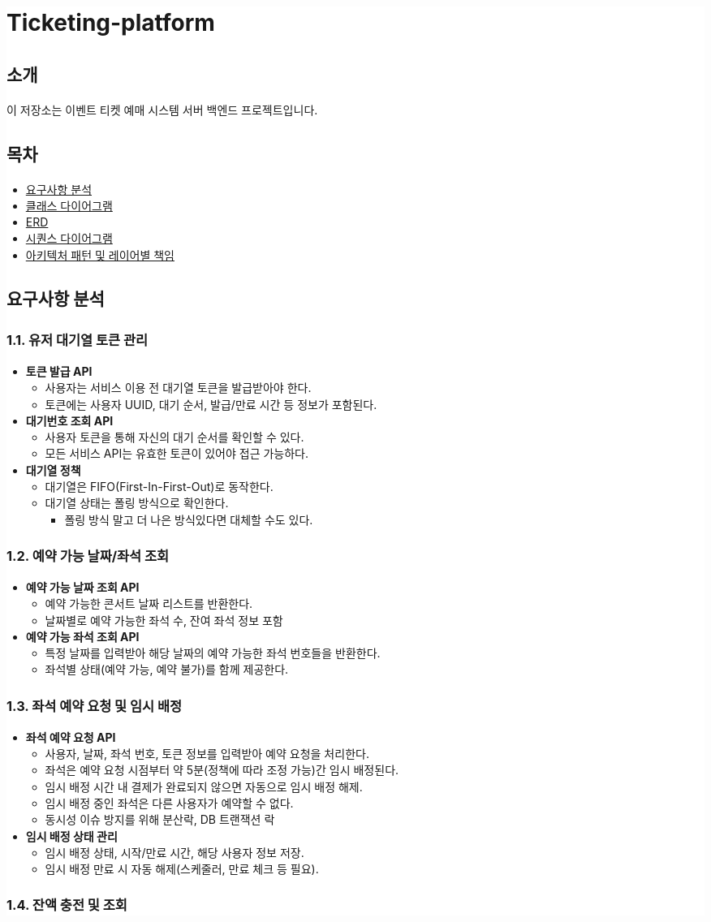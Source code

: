 # Ticketing-platform

## 소개
이 저장소는 이벤트 티켓 예매 시스템 서버 백엔드 프로젝트입니다.

## 목차
- [요구사항 분석](#요구사항-분석)
- [클래스 다이어그램](#클래스-다이어그램)
- [ERD](#erd)
- [시퀀스 다이어그램](#시퀀스-다이어그램)
- [아키텍처 패턴 및 레이어별 책임](#아키텍처-패턴-및-레이어별-책임)


## 요구사항 분석
### **1.1. 유저 대기열 토큰 관리**

- **토큰 발급 API**
    - 사용자는 서비스 이용 전 대기열 토큰을 발급받아야 한다.
    - 토큰에는 사용자 UUID, 대기 순서, 발급/만료 시간 등 정보가 포함된다.
- **대기번호 조회 API**
    - 사용자 토큰을 통해 자신의 대기 순서를 확인할 수 있다.
    - 모든 서비스 API는 유효한 토큰이 있어야 접근 가능하다.
- **대기열 정책**
    - 대기열은 FIFO(First-In-First-Out)로 동작한다.
    - 대기열 상태는 폴링 방식으로 확인한다.
        - 폴링 방식 말고 더 나은 방식있다면 대체할 수도 있다.

### **1.2. 예약 가능 날짜/좌석 조회**

- **예약 가능 날짜 조회 API**
    - 예약 가능한 콘서트 날짜 리스트를 반환한다.
    - 날짜별로 예약 가능한 좌석 수, 잔여 좌석 정보 포함
- **예약 가능 좌석 조회 API**
    - 특정 날짜를 입력받아 해당 날짜의 예약 가능한 좌석 번호들을 반환한다.
    - 좌석별 상태(예약 가능, 예약 불가)를 함께 제공한다.

### **1.3. 좌석 예약 요청 및 임시 배정**

- **좌석 예약 요청 API**
    - 사용자, 날짜, 좌석 번호, 토큰 정보를 입력받아 예약 요청을 처리한다.
    - 좌석은 예약 요청 시점부터 약 5분(정책에 따라 조정 가능)간 임시 배정된다.
    - 임시 배정 시간 내 결제가 완료되지 않으면 자동으로 임시 배정 해제.
    - 임시 배정 중인 좌석은 다른 사용자가 예약할 수 없다.
    - 동시성 이슈 방지를 위해 분산락, DB 트랜잭션 락
- **임시 배정 상태 관리**
    - 임시 배정 상태, 시작/만료 시간, 해당 사용자 정보 저장.
    - 임시 배정 만료 시 자동 해제(스케줄러, 만료 체크 등 필요).

### **1.4. 잔액 충전 및 조회**
